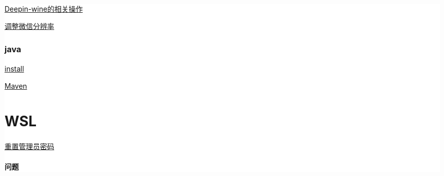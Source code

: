  [Deepin-wine的相关操作](https://www.deep-os.com/?id=18)

 [调整微信分辨率](https://blog.csdn.net/w851685279/article/details/105892373/)

### java

[install](https://www.cnblogs.com/powerwu/articles/12028350.html)

 [Maven](https://www.cnblogs.com/kxm87/p/9686097.html)

# WSL

[重置管理员密码](https://blog.csdn.net/qq_18625805/article/details/104779056)

#### 问题

 

 

 